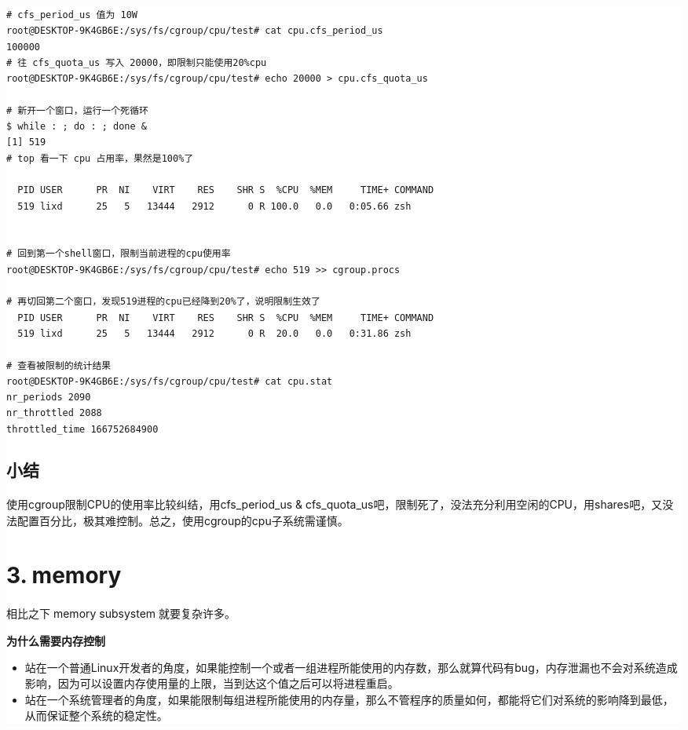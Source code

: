 ```shell
```



```shell
# cfs_period_us 值为 10W
root@DESKTOP-9K4GB6E:/sys/fs/cgroup/cpu/test# cat cpu.cfs_period_us
100000
# 往 cfs_quota_us 写入 20000，即限制只能使用20%cpu
root@DESKTOP-9K4GB6E:/sys/fs/cgroup/cpu/test# echo 20000 > cpu.cfs_quota_us

# 新开一个窗口，运行一个死循环
$ while : ; do : ; done &
[1] 519
# top 看一下 cpu 占用率，果然是100%了

  PID USER      PR  NI    VIRT    RES    SHR S  %CPU  %MEM     TIME+ COMMAND
  519 lixd      25   5   13444   2912      0 R 100.0   0.0   0:05.66 zsh   
  

# 回到第一个shell窗口，限制当前进程的cpu使用率
root@DESKTOP-9K4GB6E:/sys/fs/cgroup/cpu/test# echo 519 >> cgroup.procs

# 再切回第二个窗口，发现519进程的cpu已经降到20%了，说明限制生效了
  PID USER      PR  NI    VIRT    RES    SHR S  %CPU  %MEM     TIME+ COMMAND
  519 lixd      25   5   13444   2912      0 R  20.0   0.0   0:31.86 zsh  
  
# 查看被限制的统计结果
root@DESKTOP-9K4GB6E:/sys/fs/cgroup/cpu/test# cat cpu.stat
nr_periods 2090
nr_throttled 2088
throttled_time 166752684900
```



## 小结

使用cgroup限制CPU的使用率比较纠结，用cfs_period_us & cfs_quota_us吧，限制死了，没法充分利用空闲的CPU，用shares吧，又没法配置百分比，极其难控制。总之，使用cgroup的cpu子系统需谨慎。





# 3. memory

相比之下 memory subsystem 就要复杂许多。



**为什么需要内存控制**

- 站在一个普通Linux开发者的角度，如果能控制一个或者一组进程所能使用的内存数，那么就算代码有bug，内存泄漏也不会对系统造成影响，因为可以设置内存使用量的上限，当到达这个值之后可以将进程重启。
- 站在一个系统管理者的角度，如果能限制每组进程所能使用的内存量，那么不管程序的质量如何，都能将它们对系统的影响降到最低，从而保证整个系统的稳定性。
